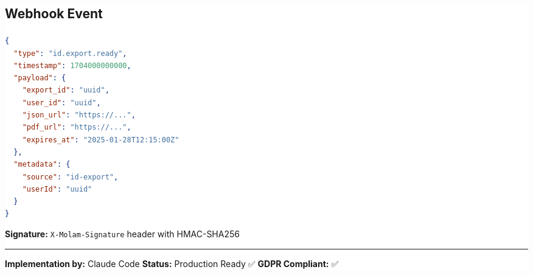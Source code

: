 
## Webhook Event

```json
{
  "type": "id.export.ready",
  "timestamp": 1704000000000,
  "payload": {
    "export_id": "uuid",
    "user_id": "uuid",
    "json_url": "https://...",
    "pdf_url": "https://...",
    "expires_at": "2025-01-28T12:15:00Z"
  },
  "metadata": {
    "source": "id-export",
    "userId": "uuid"
  }
}
```

**Signature:** `X-Molam-Signature` header with HMAC-SHA256

---

**Implementation by:** Claude Code
**Status:** Production Ready ✅
**GDPR Compliant:** ✅
